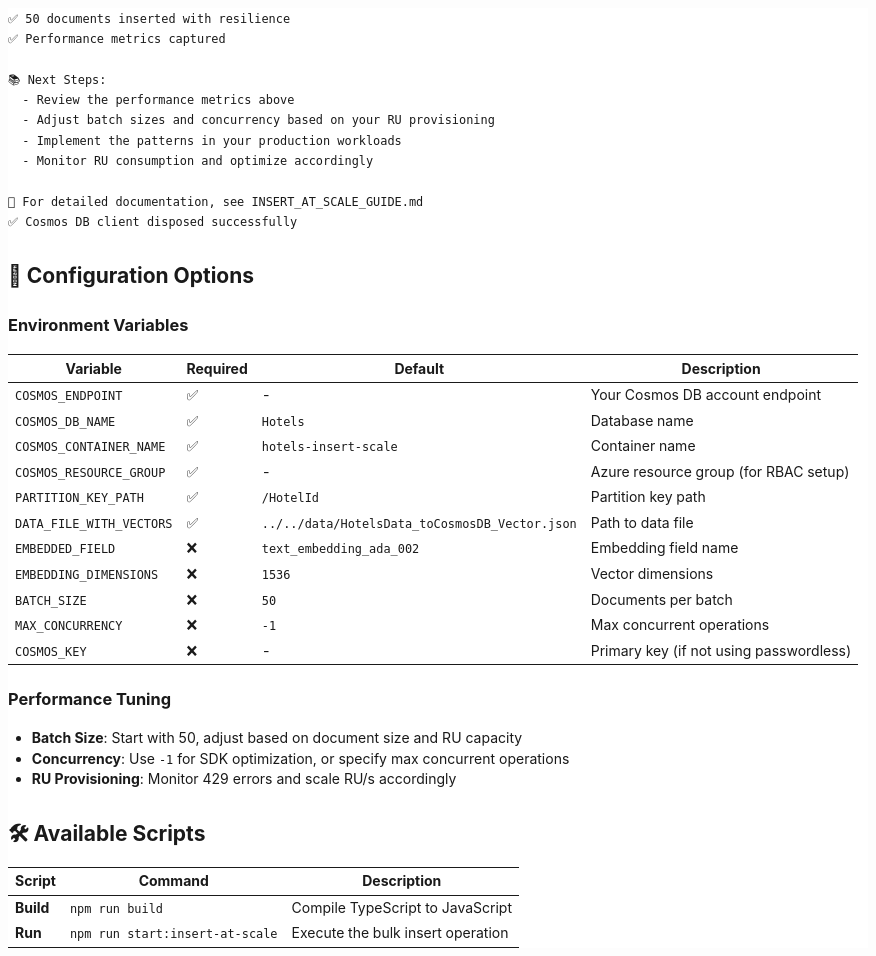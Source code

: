 ```
✅ 50 documents inserted with resilience
✅ Performance metrics captured

📚 Next Steps:
  - Review the performance metrics above
  - Adjust batch sizes and concurrency based on your RU provisioning
  - Implement the patterns in your production workloads
  - Monitor RU consumption and optimize accordingly

📖 For detailed documentation, see INSERT_AT_SCALE_GUIDE.md
✅ Cosmos DB client disposed successfully
```

## 🔧 Configuration Options

### Environment Variables

| Variable | Required | Default | Description |
|----------|----------|---------|-------------|
| `COSMOS_ENDPOINT` | ✅ | - | Your Cosmos DB account endpoint |
| `COSMOS_DB_NAME` | ✅ | `Hotels` | Database name |
| `COSMOS_CONTAINER_NAME` | ✅ | `hotels-insert-scale` | Container name |
| `COSMOS_RESOURCE_GROUP` | ✅ | - | Azure resource group (for RBAC setup) |
| `PARTITION_KEY_PATH` | ✅ | `/HotelId` | Partition key path |
| `DATA_FILE_WITH_VECTORS` | ✅ | `../../data/HotelsData_toCosmosDB_Vector.json` | Path to data file |
| `EMBEDDED_FIELD` | ❌ | `text_embedding_ada_002` | Embedding field name |
| `EMBEDDING_DIMENSIONS` | ❌ | `1536` | Vector dimensions |
| `BATCH_SIZE` | ❌ | `50` | Documents per batch |
| `MAX_CONCURRENCY` | ❌ | `-1` | Max concurrent operations |
| `COSMOS_KEY` | ❌ | - | Primary key (if not using passwordless) |

### Performance Tuning

- **Batch Size**: Start with 50, adjust based on document size and RU capacity
- **Concurrency**: Use `-1` for SDK optimization, or specify max concurrent operations
- **RU Provisioning**: Monitor 429 errors and scale RU/s accordingly

## 🛠️ Available Scripts

| Script | Command | Description |
|--------|---------|-------------|
| **Build** | `npm run build` | Compile TypeScript to JavaScript |
| **Run** | `npm run start:insert-at-scale` | Execute the bulk insert operation |
